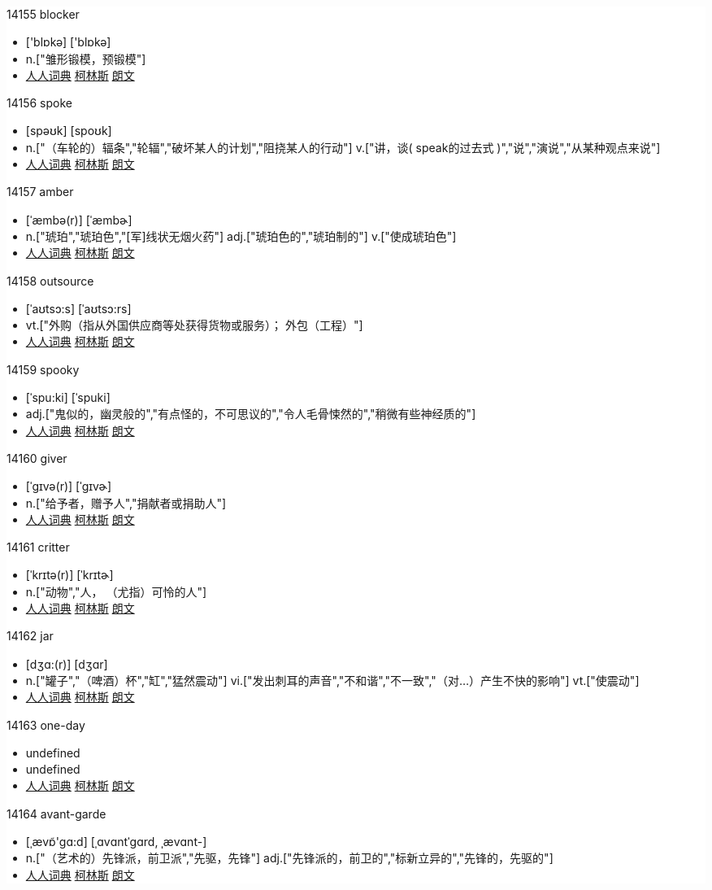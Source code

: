 14155 blocker 
- ['blɒkə]  ['blɒkə] 
- n.["雏形锻模，预锻模"]   
- [人人词典](https://www.91dict.com/words?w=blocker) [柯林斯](https://www.collinsdictionary.com/zh/dictionary/english/blocker) [朗文](https://www.ldoceonline.com/dictionary/blocker) 

14156 spoke 
- [spəʊk]  [spoʊk] 
- n.["（车轮的）辐条","轮辐","破坏某人的计划","阻挠某人的行动"]  v.["讲，谈( speak的过去式 )","说","演说","从某种观点来说"]   
- [人人词典](https://www.91dict.com/words?w=spoke) [柯林斯](https://www.collinsdictionary.com/zh/dictionary/english/spoke) [朗文](https://www.ldoceonline.com/dictionary/spoke) 

14157 amber 
- [ˈæmbə(r)]  [ˈæmbɚ] 
- n.["琥珀","琥珀色","[军]线状无烟火药"]  adj.["琥珀色的","琥珀制的"]  v.["使成琥珀色"]   
- [人人词典](https://www.91dict.com/words?w=amber) [柯林斯](https://www.collinsdictionary.com/zh/dictionary/english/amber) [朗文](https://www.ldoceonline.com/dictionary/amber) 

14158 outsource 
- [ˈaʊtsɔ:s]  [ˈaʊtsɔ:rs] 
- vt.["外购（指从外国供应商等处获得货物或服务）； 外包（工程）"]   
- [人人词典](https://www.91dict.com/words?w=outsource) [柯林斯](https://www.collinsdictionary.com/zh/dictionary/english/outsource) [朗文](https://www.ldoceonline.com/dictionary/outsource) 

14159 spooky 
- [ˈspu:ki]  [ˈspuki] 
- adj.["鬼似的，幽灵般的","有点怪的，不可思议的","令人毛骨悚然的","稍微有些神经质的"]   
- [人人词典](https://www.91dict.com/words?w=spooky) [柯林斯](https://www.collinsdictionary.com/zh/dictionary/english/spooky) [朗文](https://www.ldoceonline.com/dictionary/spooky) 

14160 giver 
- [ˈgɪvə(r)]  [ˈɡɪvɚ] 
- n.["给予者，赠予人","捐献者或捐助人"]   
- [人人词典](https://www.91dict.com/words?w=giver) [柯林斯](https://www.collinsdictionary.com/zh/dictionary/english/giver) [朗文](https://www.ldoceonline.com/dictionary/giver) 

14161 critter 
- [ˈkrɪtə(r)]  [ˈkrɪtɚ] 
- n.["动物","人， （尤指）可怜的人"]   
- [人人词典](https://www.91dict.com/words?w=critter) [柯林斯](https://www.collinsdictionary.com/zh/dictionary/english/critter) [朗文](https://www.ldoceonline.com/dictionary/critter) 

14162 jar 
- [dʒɑ:(r)]  [dʒɑr] 
- n.["罐子","（啤酒）杯","缸","猛然震动"]  vi.["发出刺耳的声音","不和谐","不一致","（对…）产生不快的影响"]  vt.["使震动"]   
- [人人词典](https://www.91dict.com/words?w=jar) [柯林斯](https://www.collinsdictionary.com/zh/dictionary/english/jar) [朗文](https://www.ldoceonline.com/dictionary/jar) 

14163 one-day 
- undefined 
- undefined 
- [人人词典](https://www.91dict.com/words?w=one-day) [柯林斯](https://www.collinsdictionary.com/zh/dictionary/english/one-day) [朗文](https://www.ldoceonline.com/dictionary/one-day) 

14164 avant-garde 
- [ˌævɒ̃'ɡɑ:d]  [ˌɑvɑntˈɡɑrd, ˌævɑnt-] 
- n.["（艺术的）先锋派，前卫派","先驱，先锋"]  adj.["先锋派的，前卫的","标新立异的","先锋的，先驱的"]   
- [人人词典](https://www.91dict.com/words?w=avant-garde) [柯林斯](https://www.collinsdictionary.com/zh/dictionary/english/avant-garde) [朗文](https://www.ldoceonline.com/dictionary/avant-garde) 
